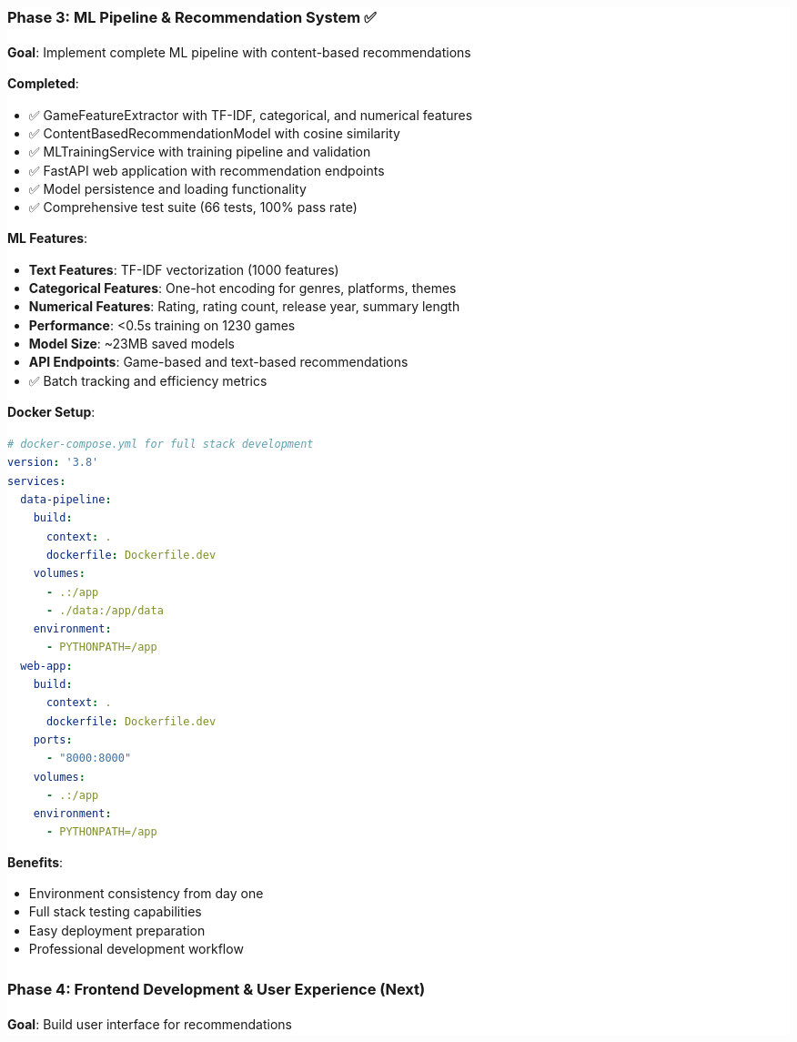 ### Phase 3: ML Pipeline & Recommendation System ✅
**Goal**: Implement complete ML pipeline with content-based recommendations

**Completed**:
- ✅ GameFeatureExtractor with TF-IDF, categorical, and numerical features
- ✅ ContentBasedRecommendationModel with cosine similarity
- ✅ MLTrainingService with training pipeline and validation
- ✅ FastAPI web application with recommendation endpoints
- ✅ Model persistence and loading functionality
- ✅ Comprehensive test suite (66 tests, 100% pass rate)

**ML Features**:
- **Text Features**: TF-IDF vectorization (1000 features)
- **Categorical Features**: One-hot encoding for genres, platforms, themes
- **Numerical Features**: Rating, rating count, release year, summary length
- **Performance**: <0.5s training on 1230 games
- **Model Size**: ~23MB saved models
- **API Endpoints**: Game-based and text-based recommendations
- ✅ Batch tracking and efficiency metrics

**Docker Setup**:
```yaml
# docker-compose.yml for full stack development
version: '3.8'
services:
  data-pipeline:
    build:
      context: .
      dockerfile: Dockerfile.dev
    volumes:
      - .:/app
      - ./data:/app/data
    environment:
      - PYTHONPATH=/app
  web-app:
    build:
      context: .
      dockerfile: Dockerfile.dev
    ports:
      - "8000:8000"
    volumes:
      - .:/app
    environment:
      - PYTHONPATH=/app
```

**Benefits**:
- Environment consistency from day one
- Full stack testing capabilities
- Easy deployment preparation
- Professional development workflow

### Phase 4: Frontend Development & User Experience (Next)
**Goal**: Build user interface for recommendations
